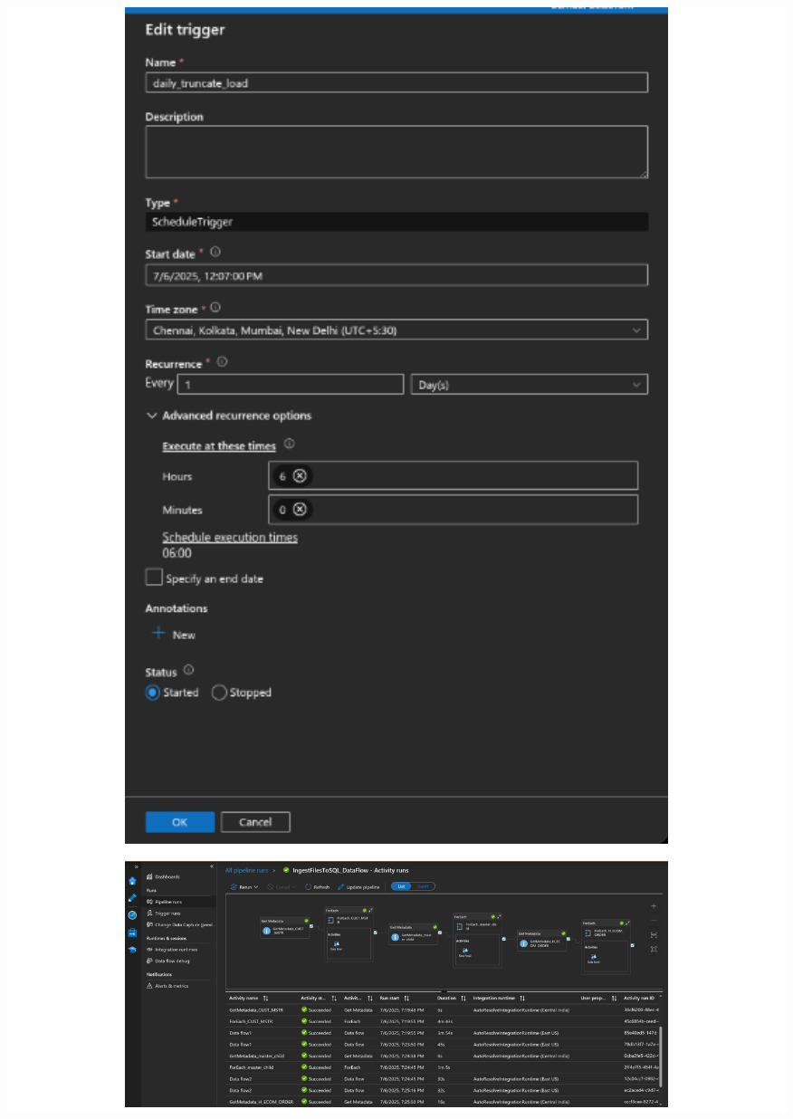 <p align="center"><img src="./images/9.png" width="600"/></p>
<p align="center"><img src="./images/10.png" width="600"/></p>
